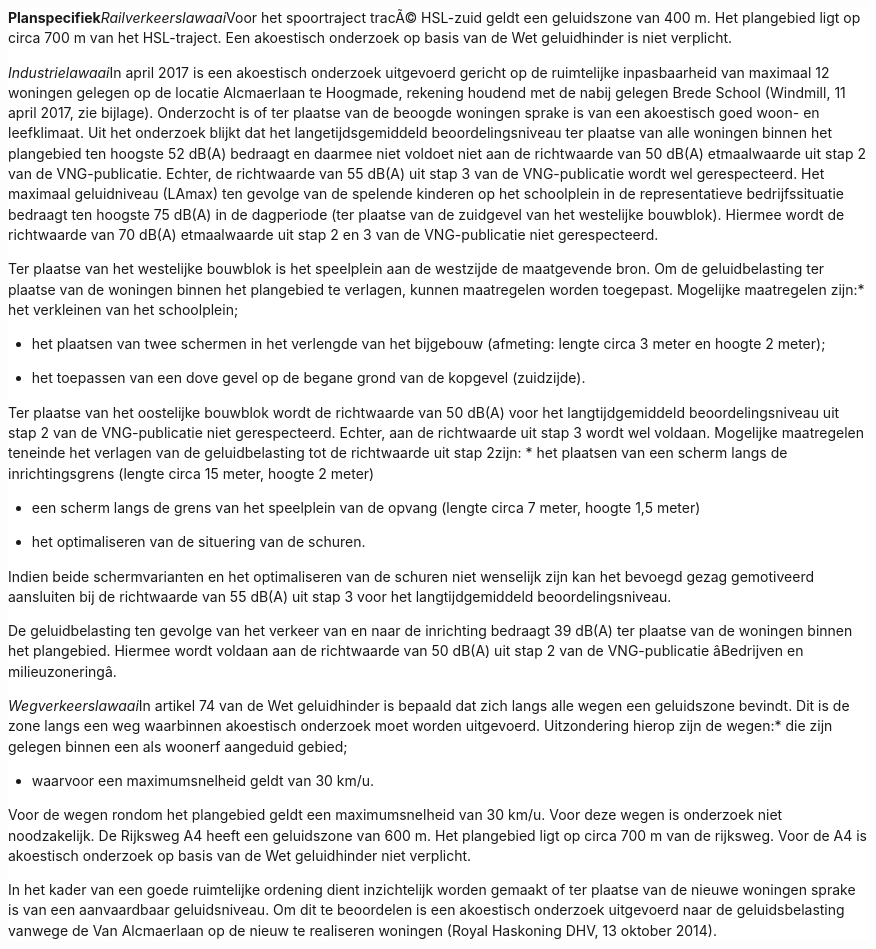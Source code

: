 **Planspecifiek***Railverkeerslawaai*Voor het spoortraject tracÃ© HSL\-zuid geldt een geluidszone van 400 m. Het plangebied ligt op circa 700 m van het HSL\-traject. Een akoestisch onderzoek op basis van de Wet geluidhinder is niet verplicht.

*Industrielawaai*In april 2017 is een akoestisch onderzoek uitgevoerd gericht op de ruimtelijke inpasbaarheid van maximaal 12 woningen gelegen op de locatie Alcmaerlaan te Hoogmade, rekening houdend met de nabij gelegen Brede School (Windmill, 11 april 2017, zie bijlage). Onderzocht is of ter plaatse van de beoogde woningen sprake is van een akoestisch goed woon\- en leefklimaat. Uit het onderzoek blijkt dat het langetijdsgemiddeld beoordelingsniveau ter plaatse van alle woningen binnen het plangebied ten hoogste 52 dB(A) bedraagt en daarmee niet voldoet niet aan de richtwaarde van 50 dB(A) etmaalwaarde uit stap 2 van de VNG\-publicatie. Echter, de richtwaarde van 55 dB(A) uit stap 3 van de VNG\-publicatie wordt wel gerespecteerd. Het maximaal geluidniveau (LAmax) ten gevolge van de spelende kinderen op het schoolplein in de representatieve bedrijfssituatie bedraagt ten hoogste 75 dB(A) in de dagperiode (ter plaatse van de zuidgevel van het westelijke bouwblok). Hiermee wordt de richtwaarde van 70 dB(A) etmaalwaarde uit stap 2 en 3 van de VNG\-publicatie niet gerespecteerd.

Ter plaatse van het westelijke bouwblok is het speelplein aan de westzijde de maatgevende bron. Om de geluidbelasting ter plaatse van de woningen binnen het plangebied te verlagen, kunnen maatregelen worden toegepast. Mogelijke maatregelen zijn:* het verkleinen van het schoolplein;

* het plaatsen van twee schermen in het verlengde van het bijgebouw (afmeting: lengte circa 3 meter en hoogte 2 meter);

* het toepassen van een dove gevel op de begane grond van de kopgevel (zuidzijde).

Ter plaatse van het oostelijke bouwblok wordt de richtwaarde van 50 dB(A) voor het langtijdgemiddeld beoordelingsniveau uit stap 2 van de VNG\-publicatie niet gerespecteerd. Echter, aan de richtwaarde uit stap 3 wordt wel voldaan. Mogelijke maatregelen teneinde het verlagen van de geluidbelasting tot de richtwaarde uit stap 2zijn: * het plaatsen van een scherm langs de inrichtingsgrens (lengte circa 15 meter, hoogte 2 meter)

* een scherm langs de grens van het speelplein van de opvang (lengte circa 7 meter, hoogte 1,5 meter)

* het optimaliseren van de situering van de schuren.

Indien beide schermvarianten en het optimaliseren van de schuren niet wenselijk zijn kan het bevoegd gezag gemotiveerd aansluiten bij de richtwaarde van 55 dB(A) uit stap 3 voor het langtijdgemiddeld beoordelingsniveau.

De geluidbelasting ten gevolge van het verkeer van en naar de inrichting bedraagt 39 dB(A) ter plaatse van de woningen binnen het plangebied. Hiermee wordt voldaan aan de richtwaarde van 50 dB(A) uit stap 2 van de VNG\-publicatie âBedrijven en milieuzoneringâ.

*Wegverkeerslawaai*In artikel 74 van de Wet geluidhinder is bepaald dat zich langs alle wegen een geluidszone bevindt. Dit is de zone langs een weg waarbinnen akoestisch onderzoek moet worden uitgevoerd. Uitzondering hierop zijn de wegen:* die zijn gelegen binnen een als woonerf aangeduid gebied;

* waarvoor een maximumsnelheid geldt van 30 km/u.

Voor de wegen rondom het plangebied geldt een maximumsnelheid van 30 km/u. Voor deze wegen is onderzoek niet noodzakelijk. De Rijksweg A4 heeft een geluidszone van 600 m. Het plangebied ligt op circa 700 m van de rijksweg. Voor de A4 is akoestisch onderzoek op basis van de Wet geluidhinder niet verplicht.

In het kader van een goede ruimtelijke ordening dient inzichtelijk worden gemaakt of ter plaatse van de nieuwe woningen sprake is van een aanvaardbaar geluidsniveau. Om dit te beoordelen is een akoestisch onderzoek uitgevoerd naar de geluidsbelasting vanwege de Van Alcmaerlaan op de nieuw te realiseren woningen (Royal Haskoning DHV, 13 oktober 2014\).
